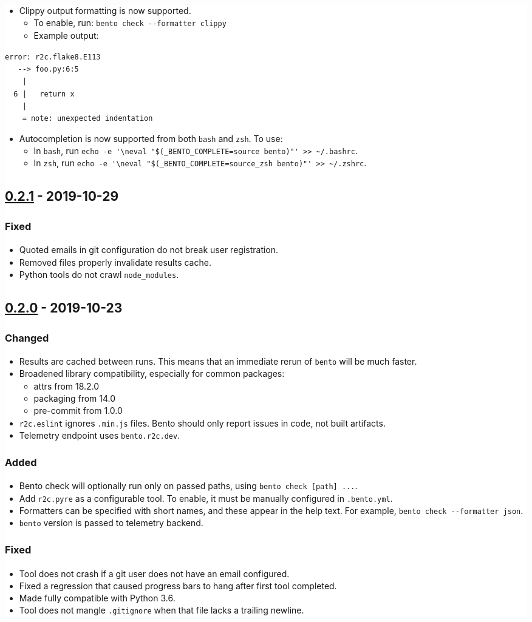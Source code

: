 - Clippy output formatting is now supported.
  - To enable, run: `bento check --formatter clippy`
  - Example output:

```
error: r2c.flake8.E113
   --> foo.py:6:5
    |
  6 |   return x
    |
    = note: unexpected indentation
```

- Autocompletion is now supported from both `bash` and `zsh`. To use:
  - In `bash`, run `echo -e '\neval "$(_BENTO_COMPLETE=source bento)"' >> ~/.bashrc`.
  - In `zsh`, run `echo -e '\neval "$(_BENTO_COMPLETE=source_zsh bento)"' >> ~/.zshrc`.

## [0.2.1](https://pypi.org/project/bento-cli/0.2.1/) - 2019-10-29

### Fixed

- Quoted emails in git configuration do not break user registration.
- Removed files properly invalidate results cache.
- Python tools do not crawl `node_modules`.

## [0.2.0](https://pypi.org/project/bento-cli/0.2.0/) - 2019-10-23

### Changed

- Results are cached between runs. This means that an immediate rerun of
  `bento` will be much faster.
- Broadened library compatibility, especially for common packages:
  - attrs from 18.2.0
  - packaging from 14.0
  - pre-commit from 1.0.0
- `r2c.eslint` ignores `.min.js` files. Bento should only report issues in code, not built artifacts.
- Telemetry endpoint uses `bento.r2c.dev`.

### Added

- Bento check will optionally run only on passed paths, using `bento check [path] ...`.
- Add `r2c.pyre` as a configurable tool. To enable, it must be manually configured in `.bento.yml`.
- Formatters can be specified with short names, and these appear in the help text. For example, `bento check --formatter json`.
- `bento` version is passed to telemetry backend.

### Fixed

- Tool does not crash if a git user does not have an email configured.
- Fixed a regression that caused progress bars to hang after first tool completed.
- Made fully compatible with Python 3.6.
- Tool does not mangle `.gitignore` when that file lacks a trailing newline.
